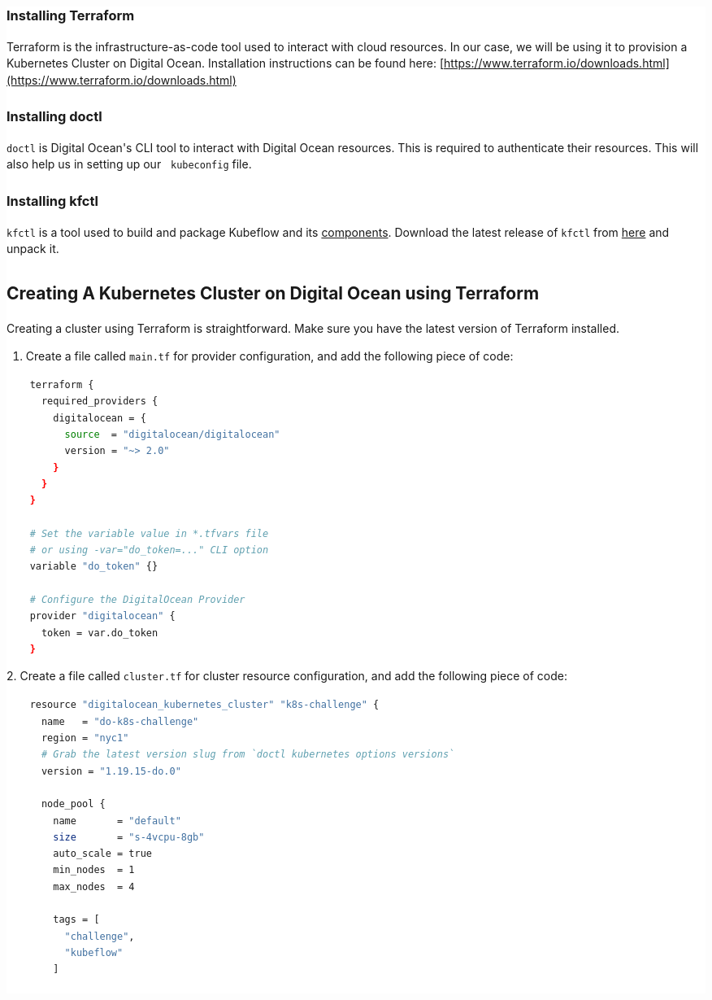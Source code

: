 ### Installing Terraform

Terraform is the infrastructure-as-code tool used to interact with cloud resources. In our case, we will be using it to provision a Kubernetes Cluster on Digital Ocean. Installation instructions can be found here: [https://www.terraform.io/downloads.html](https://www.terraform.io/downloads.html)

### Installing doctl

`doctl` is Digital Ocean's CLI tool to interact with Digital Ocean resources. This is required to authenticate their resources. This will also help us in setting up our   `kubeconfig` file.

### Installing kfctl

`kfctl` is a tool used to build and package Kubeflow and its [components](https://www.kubeflow.org/docs/components/). Download the latest release of `kfctl` from [here](https://github.com/kubeflow/kfctl/releases) and unpack it.

Creating A Kubernetes Cluster on Digital Ocean using Terraform
--------------------------------------------------------------

Creating a cluster using Terraform is straightforward. Make sure you have the latest version of Terraform installed.

1.  Create a file called `main.tf` for provider configuration, and add the following piece of code:

```bash
    terraform {
      required_providers {
        digitalocean = {
          source  = "digitalocean/digitalocean"
          version = "~> 2.0"
        }
      }
    }
    
    # Set the variable value in *.tfvars file
    # or using -var="do_token=..." CLI option
    variable "do_token" {}
    
    # Configure the DigitalOcean Provider
    provider "digitalocean" {
      token = var.do_token
    }
```

2\. Create a file called `cluster.tf` for cluster resource configuration, and add the following piece of code:

```bash
    resource "digitalocean_kubernetes_cluster" "k8s-challenge" {
      name   = "do-k8s-challenge"
      region = "nyc1"
      # Grab the latest version slug from `doctl kubernetes options versions`
      version = "1.19.15-do.0"
    
      node_pool {
        name       = "default"
        size       = "s-4vcpu-8gb"
        auto_scale = true
        min_nodes  = 1
        max_nodes  = 4
    
        tags = [
          "challenge",
          "kubeflow"
        ]
    
```